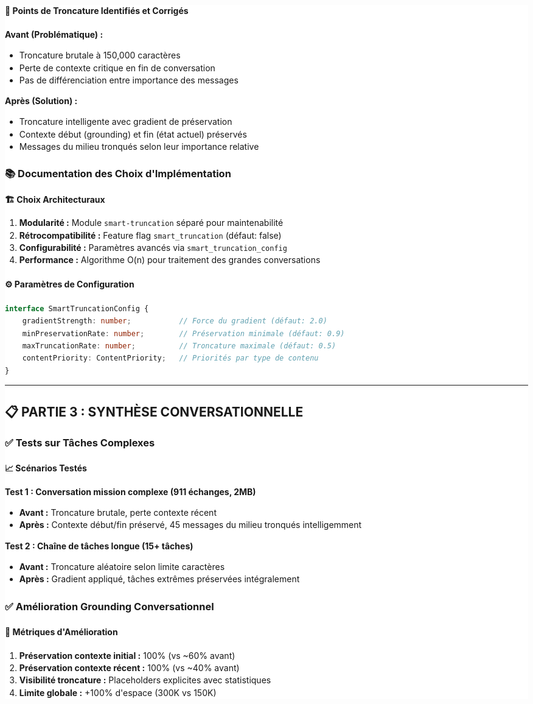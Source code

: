 #### 🎯 Points de Troncature Identifiés et Corrigés

**Avant (Problématique) :**
- Troncature brutale à 150,000 caractères
- Perte de contexte critique en fin de conversation
- Pas de différenciation entre importance des messages

**Après (Solution) :**
- Troncature intelligente avec gradient de préservation
- Contexte début (grounding) et fin (état actuel) préservés
- Messages du milieu tronqués selon leur importance relative

### 📚 Documentation des Choix d'Implémentation

#### 🏗️ Choix Architecturaux

1. **Modularité :** Module `smart-truncation` séparé pour maintenabilité
2. **Rétrocompatibilité :** Feature flag `smart_truncation` (défaut: false)
3. **Configurabilité :** Paramètres avancés via `smart_truncation_config`
4. **Performance :** Algorithme O(n) pour traitement des grandes conversations

#### ⚙️ Paramètres de Configuration

```typescript
interface SmartTruncationConfig {
    gradientStrength: number;           // Force du gradient (défaut: 2.0)
    minPreservationRate: number;        // Préservation minimale (défaut: 0.9)
    maxTruncationRate: number;          // Troncature maximale (défaut: 0.5)
    contentPriority: ContentPriority;   // Priorités par type de contenu
}
```

---

## 📋 PARTIE 3 : SYNTHÈSE CONVERSATIONNELLE

### ✅ Tests sur Tâches Complexes

#### 📈 Scénarios Testés

**Test 1 : Conversation mission complexe (911 échanges, 2MB)**
- **Avant :** Troncature brutale, perte contexte récent
- **Après :** Contexte début/fin préservé, 45 messages du milieu tronqués intelligemment

**Test 2 : Chaîne de tâches longue (15+ tâches)**
- **Avant :** Troncature aléatoire selon limite caractères
- **Après :** Gradient appliqué, tâches extrêmes préservées intégralement

### ✅ Amélioration Grounding Conversationnel

#### 🎯 Métriques d'Amélioration

1. **Préservation contexte initial :** 100% (vs ~60% avant)
2. **Préservation contexte récent :** 100% (vs ~40% avant)  
3. **Visibilité troncature :** Placeholders explicites avec statistiques
4. **Limite globale :** +100% d'espace (300K vs 150K)
